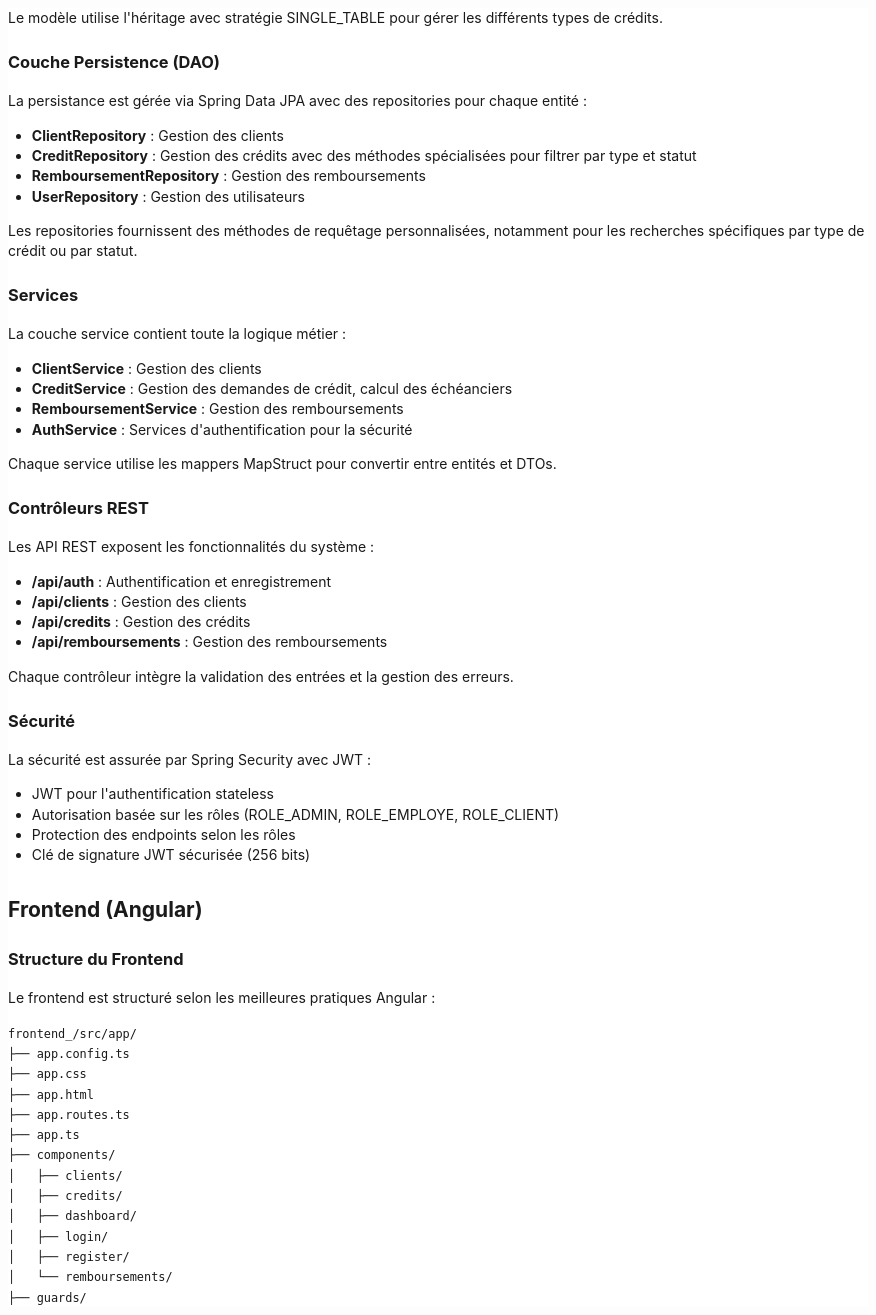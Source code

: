Le modèle utilise l'héritage avec stratégie SINGLE_TABLE pour gérer les différents types de crédits.

### Couche Persistence (DAO)

La persistance est gérée via Spring Data JPA avec des repositories pour chaque entité :

- **ClientRepository** : Gestion des clients
- **CreditRepository** : Gestion des crédits avec des méthodes spécialisées pour filtrer par type et statut
- **RemboursementRepository** : Gestion des remboursements
- **UserRepository** : Gestion des utilisateurs

Les repositories fournissent des méthodes de requêtage personnalisées, notamment pour les recherches spécifiques par type de crédit ou par statut.

### Services

La couche service contient toute la logique métier :

- **ClientService** : Gestion des clients
- **CreditService** : Gestion des demandes de crédit, calcul des échéanciers
- **RemboursementService** : Gestion des remboursements 
- **AuthService** : Services d'authentification pour la sécurité

Chaque service utilise les mappers MapStruct pour convertir entre entités et DTOs.

### Contrôleurs REST

Les API REST exposent les fonctionnalités du système :

- **/api/auth** : Authentification et enregistrement
- **/api/clients** : Gestion des clients
- **/api/credits** : Gestion des crédits
- **/api/remboursements** : Gestion des remboursements

Chaque contrôleur intègre la validation des entrées et la gestion des erreurs.

### Sécurité

La sécurité est assurée par Spring Security avec JWT :

- JWT pour l'authentification stateless
- Autorisation basée sur les rôles (ROLE_ADMIN, ROLE_EMPLOYE, ROLE_CLIENT)
- Protection des endpoints selon les rôles
- Clé de signature JWT sécurisée (256 bits)

## Frontend (Angular)

### Structure du Frontend

Le frontend est structuré selon les meilleures pratiques Angular :

```
frontend_/src/app/
├── app.config.ts
├── app.css
├── app.html
├── app.routes.ts
├── app.ts
├── components/
│   ├── clients/
│   ├── credits/
│   ├── dashboard/
│   ├── login/
│   ├── register/
│   └── remboursements/
├── guards/
```
